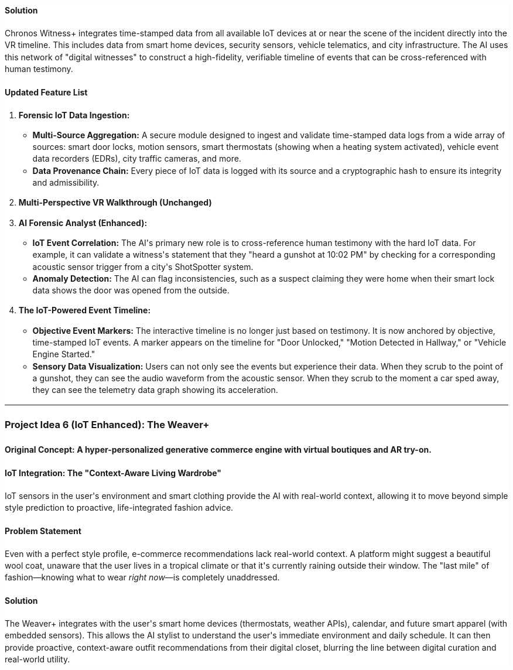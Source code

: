 #### **Solution**
Chronos Witness+ integrates time-stamped data from all available IoT devices at or near the scene of the incident directly into the VR timeline. This includes data from smart home devices, security sensors, vehicle telematics, and city infrastructure. The AI uses this network of "digital witnesses" to construct a high-fidelity, verifiable timeline of events that can be cross-referenced with human testimony.

#### **Updated Feature List**

1.  **Forensic IoT Data Ingestion:**
    *   **Multi-Source Aggregation:** A secure module designed to ingest and validate time-stamped data logs from a wide array of sources: smart door locks, motion sensors, smart thermostats (showing when a heating system activated), vehicle event data recorders (EDRs), city traffic cameras, and more.
    *   **Data Provenance Chain:** Every piece of IoT data is logged with its source and a cryptographic hash to ensure its integrity and admissibility.

2.  **Multi-Perspective VR Walkthrough (Unchanged)**
3.  **AI Forensic Analyst (Enhanced):**
    *   **IoT Event Correlation:** The AI's primary new role is to cross-reference human testimony with the hard IoT data. For example, it can validate a witness's statement that they "heard a gunshot at 10:02 PM" by checking for a corresponding acoustic sensor trigger from a city's ShotSpotter system.
    *   **Anomaly Detection:** The AI can flag inconsistencies, such as a suspect claiming they were home when their smart lock data shows the door was opened from the outside.

4.  **The IoT-Powered Event Timeline:**
    *   **Objective Event Markers:** The interactive timeline is no longer just based on testimony. It is now anchored by objective, time-stamped IoT events. A marker appears on the timeline for "Door Unlocked," "Motion Detected in Hallway," or "Vehicle Engine Started."
    *   **Sensory Data Visualization:** Users can not only see the events but experience their data. When they scrub to the point of a gunshot, they can see the audio waveform from the acoustic sensor. When they scrub to the moment a car sped away, they can see the telemetry data graph showing its acceleration.

---

### **Project Idea 6 (IoT Enhanced): The Weaver+**

#### **Original Concept:** A hyper-personalized generative commerce engine with virtual boutiques and AR try-on.

#### **IoT Integration: The "Context-Aware Living Wardrobe"**

IoT sensors in the user's environment and smart clothing provide the AI with real-world context, allowing it to move beyond simple style prediction to proactive, life-integrated fashion advice.

#### **Problem Statement**
Even with a perfect style profile, e-commerce recommendations lack real-world context. A platform might suggest a beautiful wool coat, unaware that the user lives in a tropical climate or that it's currently raining outside their window. The "last mile" of fashion—knowing what to wear *right now*—is completely unaddressed.

#### **Solution**
The Weaver+ integrates with the user's smart home devices (thermostats, weather APIs), calendar, and future smart apparel (with embedded sensors). This allows the AI stylist to understand the user's immediate environment and daily schedule. It can then provide proactive, context-aware outfit recommendations from their digital closet, blurring the line between digital curation and real-world utility.
